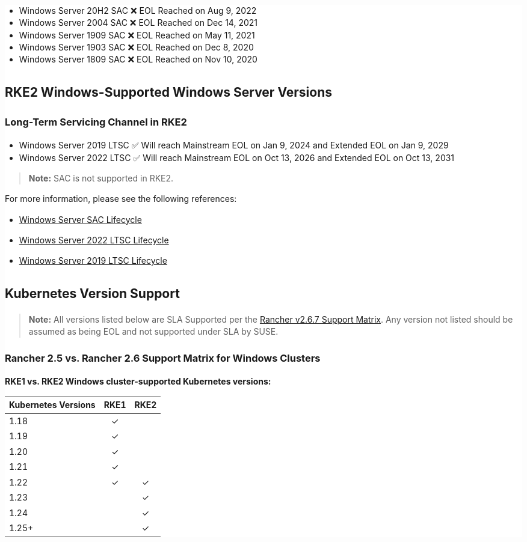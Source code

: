 - Windows Server 20H2 SAC &#10060; EOL Reached on Aug 9, 2022
- Windows Server 2004 SAC &#10060; EOL Reached on Dec 14, 2021
- Windows Server 1909 SAC &#10060; EOL Reached on May 11, 2021
- Windows Server 1903 SAC &#10060; EOL Reached on Dec 8, 2020
- Windows Server 1809 SAC &#10060; EOL Reached on Nov 10, 2020

## RKE2 Windows-Supported Windows Server Versions

### Long-Term Servicing Channel in RKE2

- Windows Server 2019 LTSC &#9989; Will reach Mainstream EOL on Jan 9, 2024 and Extended EOL on Jan 9, 2029
- Windows Server 2022 LTSC &#9989; Will reach Mainstream EOL on Oct 13, 2026 and Extended EOL on Oct 13, 2031

>**Note:** SAC is not supported in RKE2.


For more information, please see the following references:

- [Windows Server SAC Lifecycle](https://docs.microsoft.com/en-us/lifecycle/products/windows-server)

- [Windows Server 2022 LTSC Lifecycle](https://docs.microsoft.com/en-us/lifecycle/products/windows-server-2022)

- [Windows Server 2019 LTSC Lifecycle](https://docs.microsoft.com/en-us/lifecycle/products/windows-server-2019)


## Kubernetes Version Support

>**Note:** All versions listed below are SLA Supported per the [Rancher v2.6.7 Support Matrix](https://www.suse.com/suse-rancher/support-matrix/all-supported-versions/rancher-v2-6-7/). Any version not listed should be assumed as being EOL and not supported under SLA by SUSE.

### Rancher 2.5 vs. Rancher 2.6 Support Matrix for Windows Clusters

**RKE1 vs. RKE2 Windows cluster-supported Kubernetes versions:**

| Kubernetes Versions 	| RKE1 	| RKE2 	|
|--------------	|:----:	|:----:	|
| 1.18                	|   &check;   	|      	|
| 1.19                	|   &check;   	|      	|
| 1.20                	|   &check;   	|      	|
| 1.21                	|   &check;   	|      	|
| 1.22                	|   &check;   	|   &check;   |
| 1.23                	|      	  |   &check;  	|
| 1.24                	|      	  |   &check;   |
| 1.25+               	|      	  |   &check;   |
